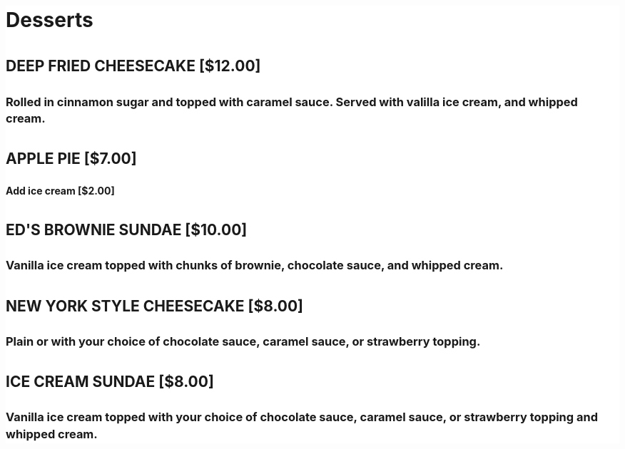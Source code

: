 
# Desserts

## DEEP FRIED CHEESECAKE [$12.00]
### Rolled in cinnamon sugar and topped with caramel sauce. Served with valilla ice cream, and whipped cream.


## APPLE PIE [$7.00]
#### Add ice cream [$2.00]


## ED'S BROWNIE SUNDAE [$10.00]
### Vanilla ice cream topped with chunks of brownie, chocolate sauce, and whipped cream.


## NEW YORK STYLE CHEESECAKE [$8.00]
### Plain or with your choice of chocolate sauce, caramel sauce, or strawberry topping.


## ICE CREAM SUNDAE [$8.00]
### Vanilla ice cream topped with your choice of chocolate sauce, caramel sauce, or strawberry topping and whipped cream.